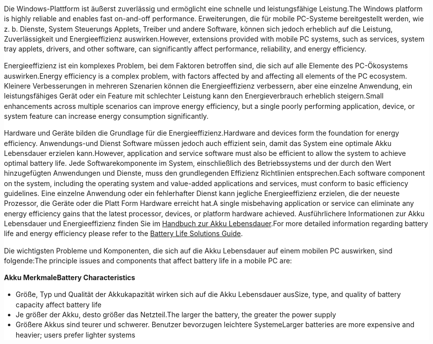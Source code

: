 <span data-ttu-id="1ac83-112">Die Windows-Plattform ist äußerst zuverlässig und ermöglicht eine schnelle und leistungsfähige Leistung.</span><span class="sxs-lookup"><span data-stu-id="1ac83-112">The Windows platform is highly reliable and enables fast on-and-off performance.</span></span> <span data-ttu-id="1ac83-113">Erweiterungen, die für mobile PC-Systeme bereitgestellt werden, wie z. b. Dienste, System Steuerungs Applets, Treiber und andere Software, können sich jedoch erheblich auf die Leistung, Zuverlässigkeit und Energieeffizienz auswirken.</span><span class="sxs-lookup"><span data-stu-id="1ac83-113">However, extensions provided with mobile PC systems, such as services, system tray applets, drivers, and other software, can significantly affect performance, reliability, and energy efficiency.</span></span>

<span data-ttu-id="1ac83-114">Energieeffizienz ist ein komplexes Problem, bei dem Faktoren betroffen sind, die sich auf alle Elemente des PC-Ökosystems auswirken.</span><span class="sxs-lookup"><span data-stu-id="1ac83-114">Energy efficiency is a complex problem, with factors affected by and affecting all elements of the PC ecosystem.</span></span> <span data-ttu-id="1ac83-115">Kleinere Verbesserungen in mehreren Szenarien können die Energieeffizienz verbessern, aber eine einzelne Anwendung, ein leistungsfähiges Gerät oder ein Feature mit schlechter Leistung kann den Energieverbrauch erheblich steigern.</span><span class="sxs-lookup"><span data-stu-id="1ac83-115">Small enhancements across multiple scenarios can improve energy efficiency, but a single poorly performing application, device, or system feature can increase energy consumption significantly.</span></span>

<span data-ttu-id="1ac83-116">Hardware und Geräte bilden die Grundlage für die Energieeffizienz.</span><span class="sxs-lookup"><span data-stu-id="1ac83-116">Hardware and devices form the foundation for energy efficiency.</span></span> <span data-ttu-id="1ac83-117">Anwendungs-und Dienst Software müssen jedoch auch effizient sein, damit das System eine optimale Akku Lebensdauer erzielen kann.</span><span class="sxs-lookup"><span data-stu-id="1ac83-117">However, application and service software must also be efficient to allow the system to achieve optimal battery life.</span></span> <span data-ttu-id="1ac83-118">Jede Softwarekomponente im System, einschließlich des Betriebssystems und der durch den Wert hinzugefügten Anwendungen und Dienste, muss den grundlegenden Effizienz Richtlinien entsprechen.</span><span class="sxs-lookup"><span data-stu-id="1ac83-118">Each software component on the system, including the operating system and value-added applications and services, must conform to basic efficiency guidelines.</span></span> <span data-ttu-id="1ac83-119">Eine einzelne Anwendung oder ein fehlerhafter Dienst kann jegliche Energieeffizienz erzielen, die der neueste Prozessor, die Geräte oder die Platt Form Hardware erreicht hat.</span><span class="sxs-lookup"><span data-stu-id="1ac83-119">A single misbehaving application or service can eliminate any energy efficiency gains that the latest processor, devices, or platform hardware achieved.</span></span> <span data-ttu-id="1ac83-120">Ausführlichere Informationen zur Akku Lebensdauer und Energieeffizienz finden Sie im [Handbuch zur Akku Lebensdauer](https://docs.microsoft.com/windows-hardware/design/component-guidelines/battery-and-charging#).</span><span class="sxs-lookup"><span data-stu-id="1ac83-120">For more detailed information regarding battery life and energy efficiency please refer to the [Battery Life Solutions Guide](https://docs.microsoft.com/windows-hardware/design/component-guidelines/battery-and-charging#).</span></span>

<span data-ttu-id="1ac83-121">Die wichtigsten Probleme und Komponenten, die sich auf die Akku Lebensdauer auf einem mobilen PC auswirken, sind folgende:</span><span class="sxs-lookup"><span data-stu-id="1ac83-121">The principle issues and components that affect battery life in a mobile PC are:</span></span>

<span data-ttu-id="1ac83-122">**Akku Merkmale**</span><span class="sxs-lookup"><span data-stu-id="1ac83-122">**Battery Characteristics**</span></span>

-   <span data-ttu-id="1ac83-123">Größe, Typ und Qualität der Akkukapazität wirken sich auf die Akku Lebensdauer aus</span><span class="sxs-lookup"><span data-stu-id="1ac83-123">Size, type, and quality of battery capacity affect battery life</span></span>
-   <span data-ttu-id="1ac83-124">Je größer der Akku, desto größer das Netzteil.</span><span class="sxs-lookup"><span data-stu-id="1ac83-124">The larger the battery, the greater the power supply</span></span>
-   <span data-ttu-id="1ac83-125">Größere Akkus sind teurer und schwerer. Benutzer bevorzugen leichtere Systeme</span><span class="sxs-lookup"><span data-stu-id="1ac83-125">Larger batteries are more expensive and heavier; users prefer lighter systems</span></span>
